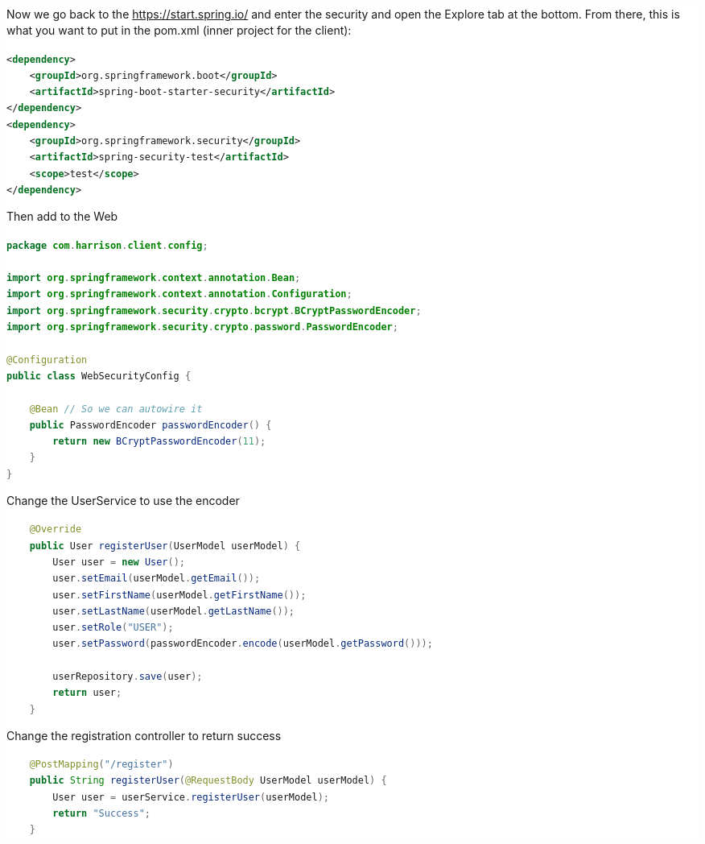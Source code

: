 Now we go back to the https://start.spring.io/ and enter the security and open the Explore tab at the bottom. From there, this is what you want to put in the pom.xml (inner project for the client):

```xml
<dependency>
    <groupId>org.springframework.boot</groupId>
    <artifactId>spring-boot-starter-security</artifactId>
</dependency>
<dependency>
    <groupId>org.springframework.security</groupId>
    <artifactId>spring-security-test</artifactId>
    <scope>test</scope>
</dependency>
```

Then add to the Web

```java
package com.harrison.client.config;

import org.springframework.context.annotation.Bean;
import org.springframework.context.annotation.Configuration;
import org.springframework.security.crypto.bcrypt.BCryptPasswordEncoder;
import org.springframework.security.crypto.password.PasswordEncoder;

@Configuration
public class WebSecurityConfig {

    @Bean // So we can autowire it
    public PasswordEncoder passwordEncoder() {
        return new BCryptPasswordEncoder(11);
    }
}
```

Change the UserService to use the encoder
```java
    @Override
    public User registerUser(UserModel userModel) {
        User user = new User();
        user.setEmail(userModel.getEmail());
        user.setFirstName(userModel.getFirstName());
        user.setLastName(userModel.getLastName());
        user.setRole("USER");
        user.setPassword(passwordEncoder.encode(userModel.getPassword()));

        userRepository.save(user);
        return user;
    }
```

Change the registration controller to return success
```java
    @PostMapping("/register")
    public String registerUser(@RequestBody UserModel userModel) {
        User user = userService.registerUser(userModel);
        return "Success";
    }
```

